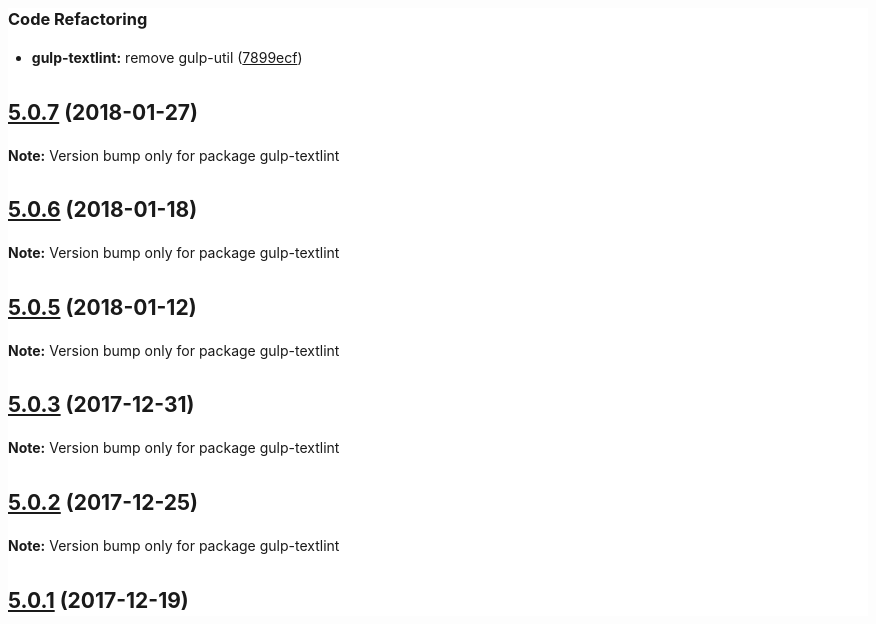 
### Code Refactoring

* **gulp-textlint:** remove gulp-util ([7899ecf](https://github.com/textlint/textlint/commit/7899ecf))




<a name="5.0.7"></a>
## [5.0.7](https://github.com/textlint/textlint/compare/gulp-textlint@5.0.6...gulp-textlint@5.0.7) (2018-01-27)




**Note:** Version bump only for package gulp-textlint

<a name="5.0.6"></a>
## [5.0.6](https://github.com/textlint/textlint/compare/gulp-textlint@5.0.5...gulp-textlint@5.0.6) (2018-01-18)




**Note:** Version bump only for package gulp-textlint

<a name="5.0.5"></a>
## [5.0.5](https://github.com/textlint/textlint/compare/gulp-textlint@5.0.4...gulp-textlint@5.0.5) (2018-01-12)




**Note:** Version bump only for package gulp-textlint

<a name="5.0.3"></a>
## [5.0.3](https://github.com/textlint/textlint/compare/gulp-textlint@5.0.2...gulp-textlint@5.0.3) (2017-12-31)




**Note:** Version bump only for package gulp-textlint

<a name="5.0.2"></a>
## [5.0.2](https://github.com/textlint/textlint/compare/gulp-textlint@5.0.1...gulp-textlint@5.0.2) (2017-12-25)




**Note:** Version bump only for package gulp-textlint

<a name="5.0.1"></a>
## [5.0.1](https://github.com/textlint/textlint/compare/gulp-textlint@5.0.0...gulp-textlint@5.0.1) (2017-12-19)
